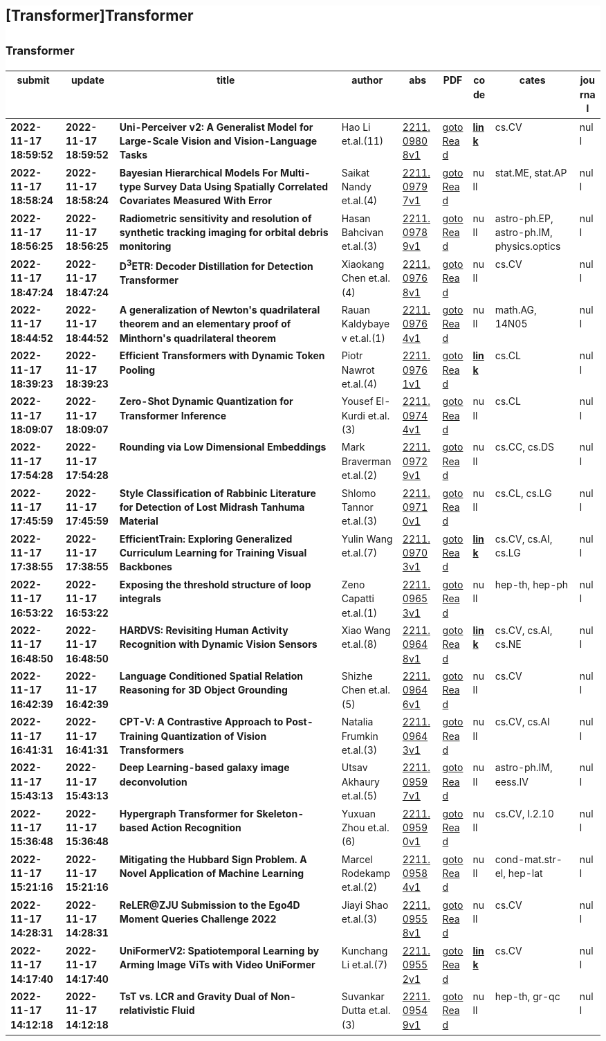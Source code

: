 ## [Transformer]Transformer 

### Transformer

| submit | update | title | author | abs | PDF | code | cates | journal |
|---|---|---|---|---|---|---|---|---|
|**2022-11-17 18:59:52**|**2022-11-17 18:59:52**|**Uni-Perceiver v2: A Generalist Model for Large-Scale Vision and   Vision-Language Tasks**|Hao Li et.al.(11)|[2211.09808v1](http://arxiv.org/abs/2211.09808v1)|[gotoRead](http://arxiv.org/pdf/2211.09808v1)|**[link](https://github.com/fundamentalvision/Uni-Perceiver)**|cs.CV|null|
|**2022-11-17 18:58:24**|**2022-11-17 18:58:24**|**Bayesian Hierarchical Models For Multi-type Survey Data Using Spatially   Correlated Covariates Measured With Error**|Saikat Nandy et.al.(4)|[2211.09797v1](http://arxiv.org/abs/2211.09797v1)|[gotoRead](http://arxiv.org/pdf/2211.09797v1)|null|stat.ME, stat.AP|null|
|**2022-11-17 18:56:25**|**2022-11-17 18:56:25**|**Radiometric sensitivity and resolution of synthetic tracking imaging for   orbital debris monitoring**|Hasan Bahcivan et.al.(3)|[2211.09789v1](http://arxiv.org/abs/2211.09789v1)|[gotoRead](http://arxiv.org/pdf/2211.09789v1)|null|astro-ph.EP, astro-ph.IM, physics.optics|null|
|**2022-11-17 18:47:24**|**2022-11-17 18:47:24**|**D$^3$ETR: Decoder Distillation for Detection Transformer**|Xiaokang Chen et.al.(4)|[2211.09768v1](http://arxiv.org/abs/2211.09768v1)|[gotoRead](http://arxiv.org/pdf/2211.09768v1)|null|cs.CV|null|
|**2022-11-17 18:44:52**|**2022-11-17 18:44:52**|**A generalization of Newton's quadrilateral theorem and an elementary   proof of Minthorn's quadrilateral theorem**|Rauan Kaldybayev et.al.(1)|[2211.09764v1](http://arxiv.org/abs/2211.09764v1)|[gotoRead](http://arxiv.org/pdf/2211.09764v1)|null|math.AG, 14N05|null|
|**2022-11-17 18:39:23**|**2022-11-17 18:39:23**|**Efficient Transformers with Dynamic Token Pooling**|Piotr Nawrot et.al.(4)|[2211.09761v1](http://arxiv.org/abs/2211.09761v1)|[gotoRead](http://arxiv.org/pdf/2211.09761v1)|**[link](https://github.com/piotrnawrot/dynamic-pooling)**|cs.CL|null|
|**2022-11-17 18:09:07**|**2022-11-17 18:09:07**|**Zero-Shot Dynamic Quantization for Transformer Inference**|Yousef El-Kurdi et.al.(3)|[2211.09744v1](http://arxiv.org/abs/2211.09744v1)|[gotoRead](http://arxiv.org/pdf/2211.09744v1)|null|cs.CL|null|
|**2022-11-17 17:54:28**|**2022-11-17 17:54:28**|**Rounding via Low Dimensional Embeddings**|Mark Braverman et.al.(2)|[2211.09729v1](http://arxiv.org/abs/2211.09729v1)|[gotoRead](http://arxiv.org/pdf/2211.09729v1)|null|cs.CC, cs.DS|null|
|**2022-11-17 17:45:59**|**2022-11-17 17:45:59**|**Style Classification of Rabbinic Literature for Detection of Lost   Midrash Tanhuma Material**|Shlomo Tannor et.al.(3)|[2211.09710v1](http://arxiv.org/abs/2211.09710v1)|[gotoRead](http://arxiv.org/pdf/2211.09710v1)|null|cs.CL, cs.LG|null|
|**2022-11-17 17:38:55**|**2022-11-17 17:38:55**|**EfficientTrain: Exploring Generalized Curriculum Learning for Training   Visual Backbones**|Yulin Wang et.al.(7)|[2211.09703v1](http://arxiv.org/abs/2211.09703v1)|[gotoRead](http://arxiv.org/pdf/2211.09703v1)|**[link](https://github.com/leaplabthu/efficienttrain)**|cs.CV, cs.AI, cs.LG|null|
|**2022-11-17 16:53:22**|**2022-11-17 16:53:22**|**Exposing the threshold structure of loop integrals**|Zeno Capatti et.al.(1)|[2211.09653v1](http://arxiv.org/abs/2211.09653v1)|[gotoRead](http://arxiv.org/pdf/2211.09653v1)|null|hep-th, hep-ph|null|
|**2022-11-17 16:48:50**|**2022-11-17 16:48:50**|**HARDVS: Revisiting Human Activity Recognition with Dynamic Vision   Sensors**|Xiao Wang et.al.(8)|[2211.09648v1](http://arxiv.org/abs/2211.09648v1)|[gotoRead](http://arxiv.org/pdf/2211.09648v1)|**[link](https://github.com/Event-AHU/HARDVS)**|cs.CV, cs.AI, cs.NE|null|
|**2022-11-17 16:42:39**|**2022-11-17 16:42:39**|**Language Conditioned Spatial Relation Reasoning for 3D Object Grounding**|Shizhe Chen et.al.(5)|[2211.09646v1](http://arxiv.org/abs/2211.09646v1)|[gotoRead](http://arxiv.org/pdf/2211.09646v1)|null|cs.CV|null|
|**2022-11-17 16:41:31**|**2022-11-17 16:41:31**|**CPT-V: A Contrastive Approach to Post-Training Quantization of Vision   Transformers**|Natalia Frumkin et.al.(3)|[2211.09643v1](http://arxiv.org/abs/2211.09643v1)|[gotoRead](http://arxiv.org/pdf/2211.09643v1)|null|cs.CV, cs.AI|null|
|**2022-11-17 15:43:13**|**2022-11-17 15:43:13**|**Deep Learning-based galaxy image deconvolution**|Utsav Akhaury et.al.(5)|[2211.09597v1](http://arxiv.org/abs/2211.09597v1)|[gotoRead](http://arxiv.org/pdf/2211.09597v1)|null|astro-ph.IM, eess.IV|null|
|**2022-11-17 15:36:48**|**2022-11-17 15:36:48**|**Hypergraph Transformer for Skeleton-based Action Recognition**|Yuxuan Zhou et.al.(6)|[2211.09590v1](http://arxiv.org/abs/2211.09590v1)|[gotoRead](http://arxiv.org/pdf/2211.09590v1)|null|cs.CV, I.2.10|null|
|**2022-11-17 15:21:16**|**2022-11-17 15:21:16**|**Mitigating the Hubbard Sign Problem. A Novel Application of Machine   Learning**|Marcel Rodekamp et.al.(2)|[2211.09584v1](http://arxiv.org/abs/2211.09584v1)|[gotoRead](http://arxiv.org/pdf/2211.09584v1)|null|cond-mat.str-el, hep-lat|null|
|**2022-11-17 14:28:31**|**2022-11-17 14:28:31**|**ReLER@ZJU Submission to the Ego4D Moment Queries Challenge 2022**|Jiayi Shao et.al.(3)|[2211.09558v1](http://arxiv.org/abs/2211.09558v1)|[gotoRead](http://arxiv.org/pdf/2211.09558v1)|null|cs.CV|null|
|**2022-11-17 14:17:40**|**2022-11-17 14:17:40**|**UniFormerV2: Spatiotemporal Learning by Arming Image ViTs with Video   UniFormer**|Kunchang Li et.al.(7)|[2211.09552v1](http://arxiv.org/abs/2211.09552v1)|[gotoRead](http://arxiv.org/pdf/2211.09552v1)|**[link](https://github.com/OpenGVLab/UniFormerV)**|cs.CV|null|
|**2022-11-17 14:12:18**|**2022-11-17 14:12:18**|**TsT vs. LCR and Gravity Dual of Non-relativistic Fluid**|Suvankar Dutta et.al.(3)|[2211.09549v1](http://arxiv.org/abs/2211.09549v1)|[gotoRead](http://arxiv.org/pdf/2211.09549v1)|null|hep-th, gr-qc|null|